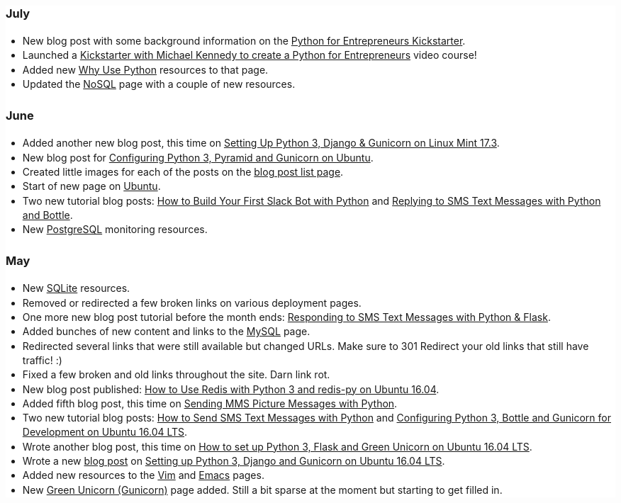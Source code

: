 ### July
* New blog post with some background information on the 
  [Python for Entrepreneurs Kickstarter](/blog/python-entrepreneurs.html).
* Launched a 
  [Kickstarter with Michael Kennedy to create a Python for Entrepreneurs](https://www.kickstarter.com/projects/mikeckennedy/python-for-entrepreneurs-video-course)
  video course!
* Added new [Why Use Python](why-use-python.html) resources to that page.
* Updated the [NoSQL](/no-sql-datastore.html) page with a couple of new
  resources.

### June
* Added another new blog post, this time on 
  [Setting Up Python 3, Django & Gunicorn on Linux Mint 17.3](/blog/python-3-django-gunicorn-linux-mint-17.html).
* New blog post for 
  [Configuring Python 3, Pyramid and Gunicorn on Ubuntu](/blog/python-3-pyramid-gunicorn-ubuntu-1604-xenial-xerus.html).
* Created little images for each of the posts on the 
  [blog post list page](/blog.html).
* Start of new page on [Ubuntu](/ubuntu.html).
* Two new tutorial blog posts: 
  [How to Build Your First Slack Bot with Python](/blog/build-first-slack-bot-python.html) 
  and
  [Replying to SMS Text Messages with Python and Bottle](/blog/reply-sms-text-messages-python-bottle.html).
* New [PostgreSQL](/postgresql.html) monitoring resources.

### May
* New [SQLite](/sqlite.html) resources.
* Removed or redirected a few broken links on various deployment pages.
* One more new blog post tutorial before the month ends: 
  [Responding to SMS Text Messages with Python & Flask](/blog/respond-sms-text-messages-python-flask.html).
* Added bunches of new content and links to the [MySQL](/mysql.html) page.
* Redirected several links that were still available but changed URLs.
  Make sure to 301 Redirect your old links that still have traffic! :)
* Fixed a few broken and old links throughout the site. Darn link rot.
* New blog post published: 
  [How to Use Redis with Python 3 and redis-py on Ubuntu 16.04](/blog/install-redis-use-python-3-ubuntu-1604.html).
* Added fifth blog post, this time on [Sending MMS Picture Messages with Python](/blog/send-mms-picture-messages-python.html).
* Two new tutorial blog posts: 
  [How to Send SMS Text Messages with Python](/blog/send-sms-text-messages-python.html)
  and
  [Configuring Python 3, Bottle and Gunicorn for Development on Ubuntu 16.04 LTS](/blog/python-3-bottle-gunicorn-ubuntu-1604-xenial-xerus.html).
* Wrote another blog post, this time on 
  [How to set up Python 3, Flask and Green Unicorn on Ubuntu 16.04 LTS](/blog/python-3-flask-green-unicorn-ubuntu-1604-xenial-xerus.html).
* Wrote a new [blog post](/blog.html) on 
  [Setting up Python 3, Django and Gunicorn on Ubuntu 16.04 LTS](/blog/python-3-django-gunicorn-ubuntu-1604-xenial-xerus.html).
* Added new resources to the [Vim](/vim.html) and [Emacs](/emacs.html)
  pages.
* New [Green Unicorn (Gunicorn)](/green-unicorn-gunicorn.html) page added.
  Still a bit sparse at the moment but starting to get filled in.
